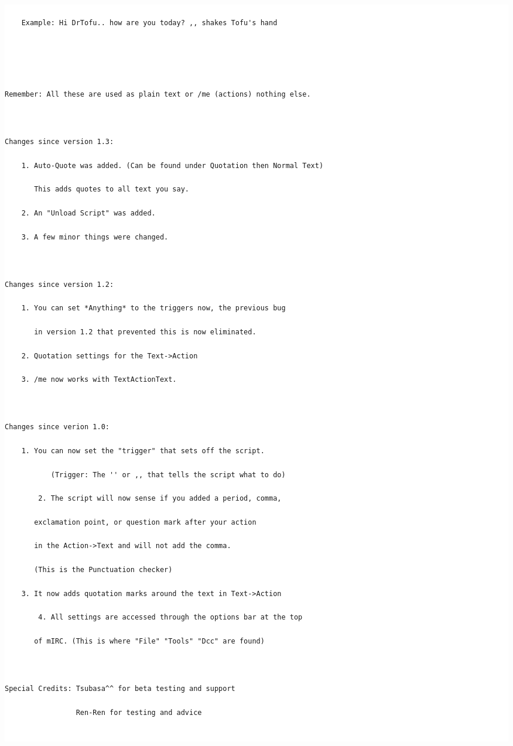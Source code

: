 ```text

    Example: Hi DrTofu.. how are you today? ,, shakes Tofu's hand





Remember: All these are used as plain text or /me (actions) nothing else.



Changes since version 1.3:

	1. Auto-Quote was added. (Can be found under Quotation then Normal Text)

	   This adds quotes to all text you say.

	2. An "Unload Script" was added.

	3. A few minor things were changed.



Changes since version 1.2:

	1. You can set *Anything* to the triggers now, the previous bug

	   in version 1.2 that prevented this is now eliminated.

	2. Quotation settings for the Text->Action

	3. /me now works with TextActionText.



Changes since verion 1.0:

	1. You can now set the "trigger" that sets off the script.

           (Trigger: The '' or ,, that tells the script what to do)

        2. The script will now sense if you added a period, comma,

	   exclamation point, or question mark after your action

	   in the Action->Text and will not add the comma.

	   (This is the Punctuation checker)

	3. It now adds quotation marks around the text in Text->Action

        4. All settings are accessed through the options bar at the top

	   of mIRC. (This is where "File" "Tools" "Dcc" are found)



Special Credits: Tsubasa^^ for beta testing and support

                 Ren-Ren for testing and advice



```